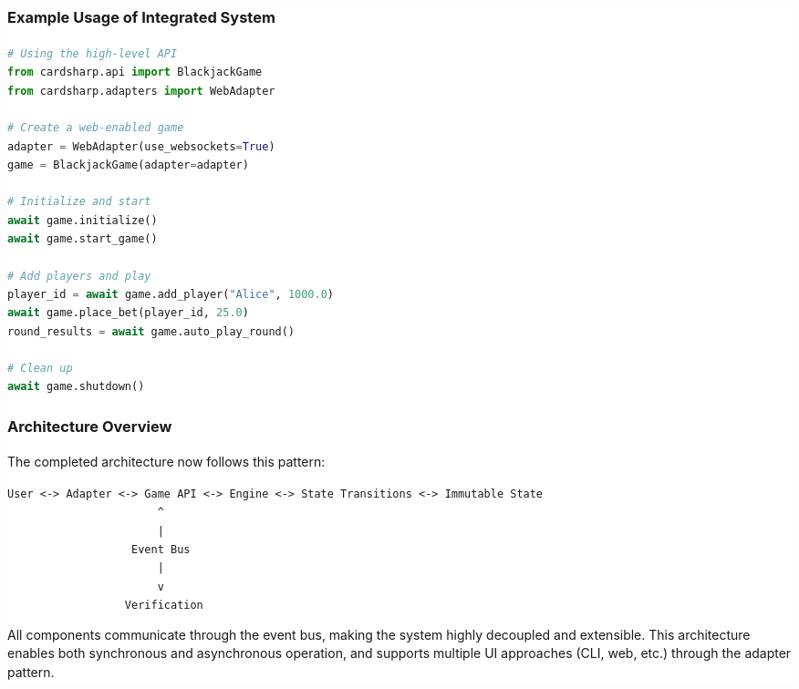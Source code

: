 ### Example Usage of Integrated System

```python
# Using the high-level API
from cardsharp.api import BlackjackGame
from cardsharp.adapters import WebAdapter

# Create a web-enabled game
adapter = WebAdapter(use_websockets=True)
game = BlackjackGame(adapter=adapter)

# Initialize and start
await game.initialize()
await game.start_game()

# Add players and play
player_id = await game.add_player("Alice", 1000.0)
await game.place_bet(player_id, 25.0)
round_results = await game.auto_play_round()

# Clean up
await game.shutdown()
```

### Architecture Overview

The completed architecture now follows this pattern:

```
User <-> Adapter <-> Game API <-> Engine <-> State Transitions <-> Immutable State
                       ^
                       |
                   Event Bus
                       |
                       v
                  Verification
```

All components communicate through the event bus, making the system highly decoupled and extensible. This architecture enables both synchronous and asynchronous operation, and supports multiple UI approaches (CLI, web, etc.) through the adapter pattern.
